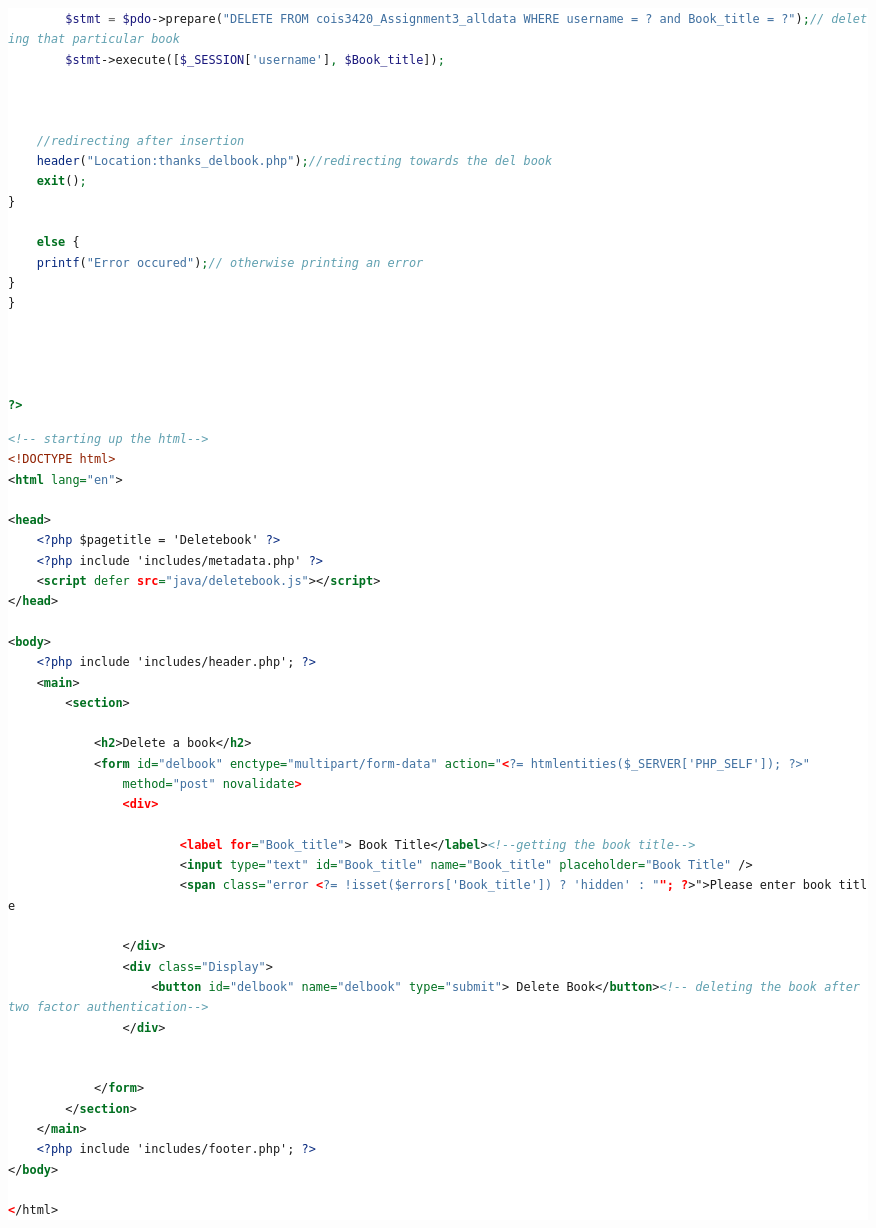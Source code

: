 ```php
        $stmt = $pdo->prepare("DELETE FROM cois3420_Assignment3_alldata WHERE username = ? and Book_title = ?");// deleting that particular book 
        $stmt->execute([$_SESSION['username'], $Book_title]);
        

    
    //redirecting after insertion
    header("Location:thanks_delbook.php");//redirecting towards the del book
    exit();
}

    else {
    printf("Error occured");// otherwise printing an error
}
}




?>
```
```xml
<!-- starting up the html-->
<!DOCTYPE html>
<html lang="en">

<head>
    <?php $pagetitle = 'Deletebook' ?>
    <?php include 'includes/metadata.php' ?>
    <script defer src="java/deletebook.js"></script>
</head>

<body>
    <?php include 'includes/header.php'; ?>
    <main>
        <section>

            <h2>Delete a book</h2>
            <form id="delbook" enctype="multipart/form-data" action="<?= htmlentities($_SERVER['PHP_SELF']); ?>"
                method="post" novalidate>
                <div>

                        <label for="Book_title"> Book Title</label><!--getting the book title-->
                        <input type="text" id="Book_title" name="Book_title" placeholder="Book Title" />
                        <span class="error <?= !isset($errors['Book_title']) ? 'hidden' : ""; ?>">Please enter book title

                </div>
                <div class="Display">
                    <button id="delbook" name="delbook" type="submit"> Delete Book</button><!-- deleting the book after two factor authentication-->
                </div>


            </form>
        </section>
    </main>
    <?php include 'includes/footer.php'; ?>
</body>

</html>
```